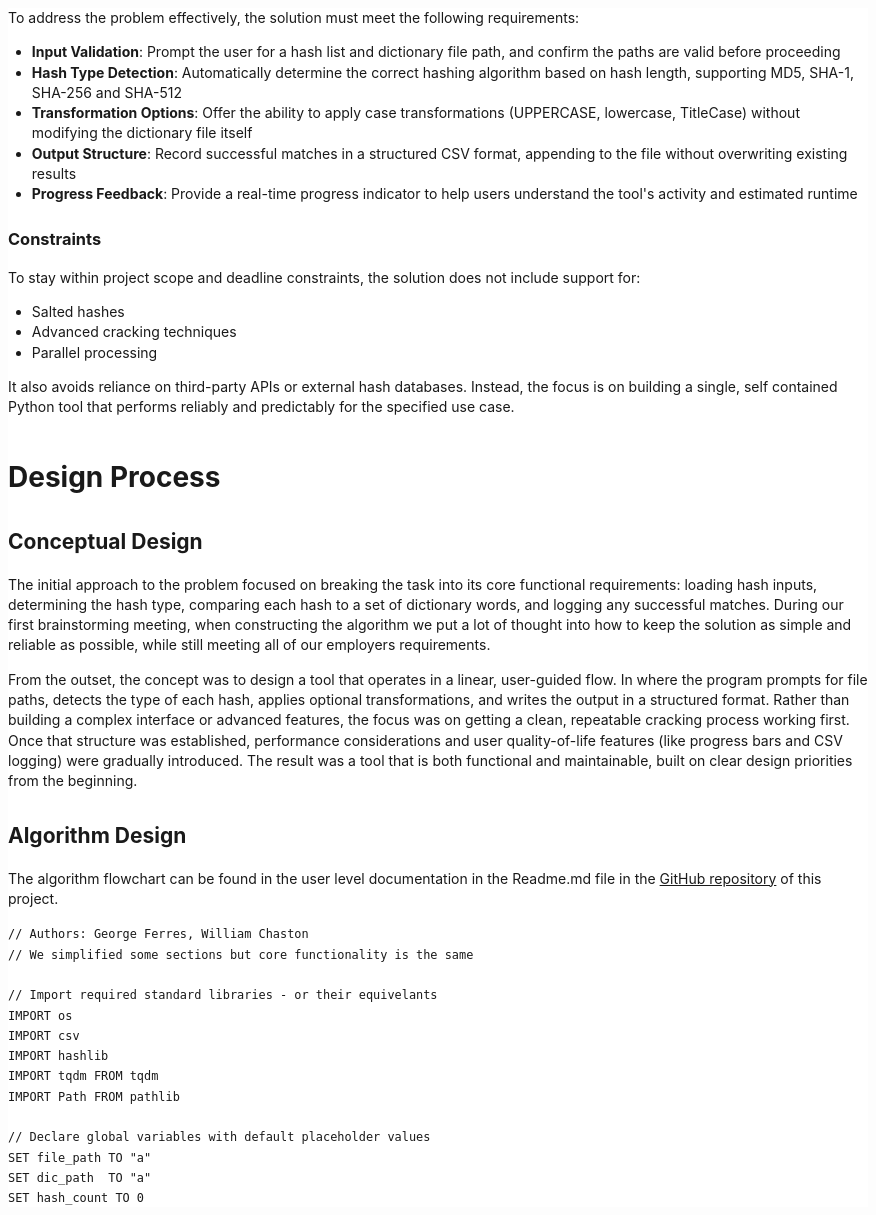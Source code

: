 To address the problem effectively, the solution must meet the following requirements:
- **Input Validation**: Prompt the user for a hash list and dictionary file path, and confirm the paths are valid before proceeding
- **Hash Type Detection**: Automatically determine the correct hashing algorithm based on hash length, supporting MD5, SHA-1, SHA-256 and SHA-512
- **Transformation Options**: Offer the ability to apply case transformations (UPPERCASE, lowercase, TitleCase) without modifying the dictionary file itself
- **Output Structure**: Record successful matches in a structured CSV format, appending to the file without overwriting existing results
- **Progress Feedback**: Provide a real-time progress indicator to help users understand the tool's activity and estimated runtime

### Constraints

To stay within project scope and deadline constraints, the solution does not include support for:
- Salted hashes
- Advanced cracking techniques
- Parallel processing

It also avoids reliance on third-party APIs or external hash databases. Instead, the focus is on building a single, self contained Python tool that performs reliably and predictably for the specified use case.

# Design Process
## Conceptual Design

The initial approach to the problem focused on breaking the task into its core functional requirements: loading hash inputs, determining the hash type, comparing each hash to a set of dictionary words, and logging any successful matches. During our first brainstorming meeting, when constructing the algorithm we put a lot of thought into how to keep the solution as simple and reliable as possible, while still meeting all of our employers requirements.

From the outset, the concept was to design a tool that operates in a linear, user-guided flow. In where the program prompts for file paths, detects the type of each hash, applies optional transformations, and writes the output in a structured format. Rather than building a complex interface or advanced features, the focus was on getting a clean, repeatable cracking process working first. Once that structure was established, performance considerations and user quality-of-life features (like progress bars and CSV logging) were gradually introduced. The result was a tool that is both functional and maintainable, built on clear design priorities from the beginning.

  

## Algorithm Design  

The algorithm flowchart can be found in the user level documentation in the Readme.md file in the [GitHub repository](https://github.com/thelocalfrogman/Dictionary-Based-Password-Cracker) of this project.  

```
// Authors: George Ferres, William Chaston
// We simplified some sections but core functionality is the same

// Import required standard libraries - or their equivelants
IMPORT os
IMPORT csv
IMPORT hashlib
IMPORT tqdm FROM tqdm
IMPORT Path FROM pathlib

// Declare global variables with default placeholder values
SET file_path TO "a"
SET dic_path  TO "a"
SET hash_count TO 0

```
